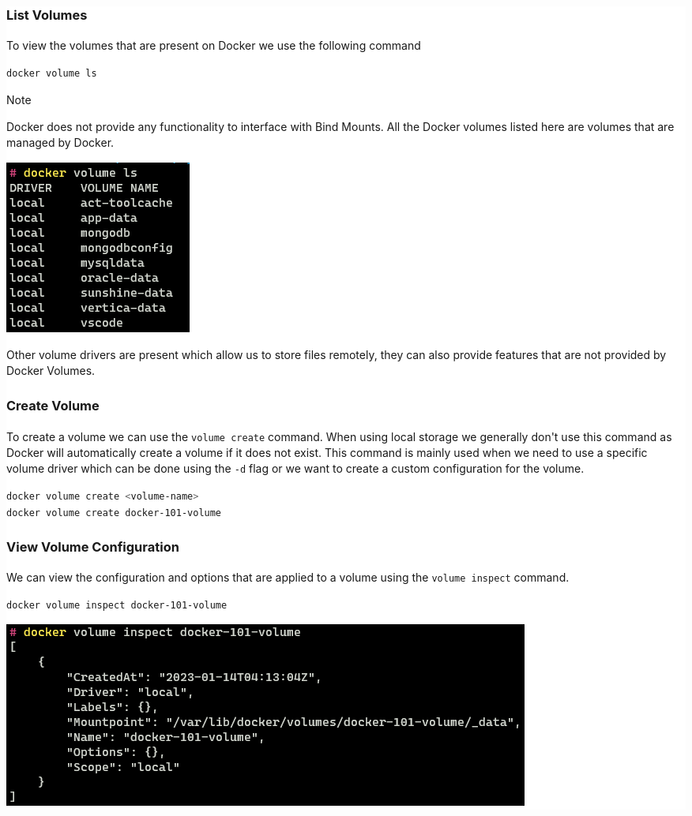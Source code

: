 ### List Volumes

To view the volumes that are present on Docker we use the following command

```bash
docker volume ls
```

> [!NOTE]
> Docker does not provide any functionality to interface with Bind Mounts. All the Docker volumes listed here are volumes that are managed by Docker.

![List Docker Volumes|210](images/docker-volumes/docker-volume-ls-1.png)

Other volume drivers are present which allow us to store files remotely, they can also provide features that are not provided by Docker Volumes.

### Create Volume

To create a volume we can use the `volume create` command. When using local storage we generally don't use this command as Docker will automatically create a volume if it does not exist. This command is mainly used when we need to use a specific volume driver which can be done using the `-d` flag or we want to create a custom configuration for the volume.

```bash
docker volume create <volume-name>
docker volume create docker-101-volume
```

### View Volume Configuration

We can view the configuration and options that are applied to a volume using the `volume inspect` command.

```bash
docker volume inspect docker-101-volume
```

![Volume Configuration|540](images/docker-volumes/docker-volume-inspect.png)
